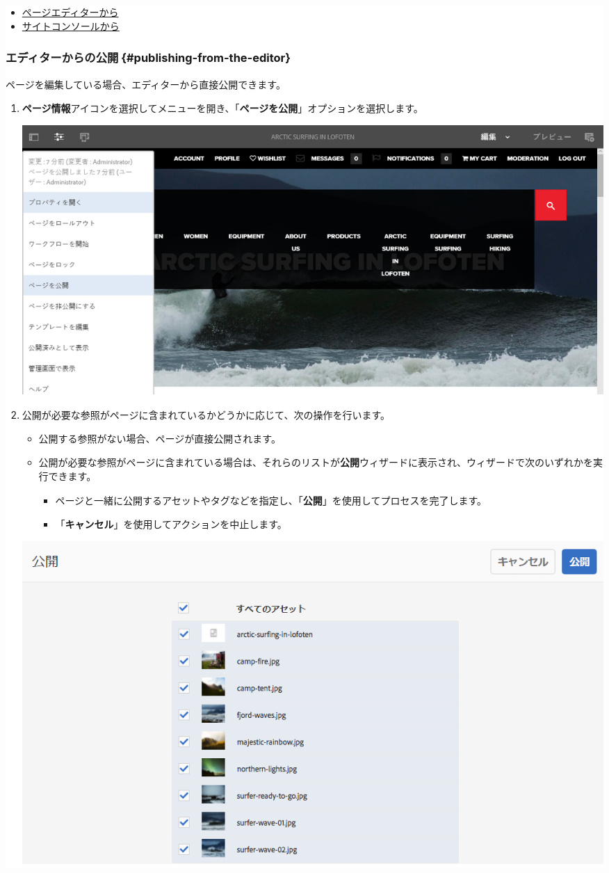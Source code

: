 * [ページエディターから](/help/sites-authoring/publishing-pages.md#publishing-from-the-editor)
* [サイトコンソールから](/help/sites-authoring/publishing-pages.md#publishing-from-the-console)

### エディターからの公開 {#publishing-from-the-editor}

ページを編集している場合、エディターから直接公開できます。

1. **ページ情報**&#x200B;アイコンを選択してメニューを開き、「**ページを公開**」オプションを選択します。

   ![screen_shot_2018-03-21at152734](assets/screen_shot_2018-03-21at152734.png)

1. 公開が必要な参照がページに含まれているかどうかに応じて、次の操作を行います。

   * 公開する参照がない場合、ページが直接公開されます。
   * 公開が必要な参照がページに含まれている場合は、それらのリストが&#x200B;**公開**&#x200B;ウィザードに表示され、ウィザードで次のいずれかを実行できます。

      * ページと一緒に公開するアセットやタグなどを指定し、「**公開**」を使用してプロセスを完了します。

      * 「**キャンセル**」を使用してアクションを中止します。

   ![chlimage_1](assets/chlimage_1.png)
